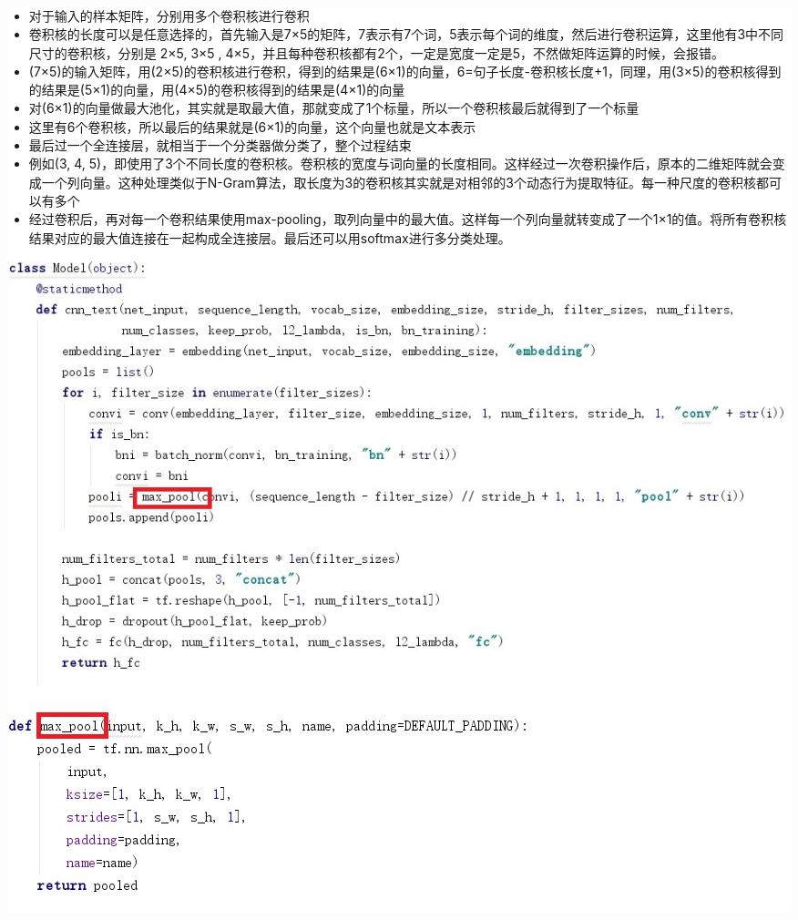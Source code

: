 - 对于输入的样本矩阵，分别用多个卷积核进行卷积
- 卷积核的长度可以是任意选择的，首先输入是7×5的矩阵，7表示有7个词，5表示每个词的维度，然后进行卷积运算，这里他有3中不同尺寸的卷积核，分别是 2×5, 3×5 , 4×5，并且每种卷积核都有2个，一定是宽度一定是5，不然做矩阵运算的时候，会报错。
- (7×5)的输入矩阵，用(2×5)的卷积核进行卷积，得到的结果是(6×1)的向量，6=句子长度-卷积核长度+1，同理，用(3×5)的卷积核得到的结果是(5×1)的向量，用(4×5)的卷积核得到的结果是(4×1)的向量
- 对(6×1)的向量做最大池化，其实就是取最大值，那就变成了1个标量，所以一个卷积核最后就得到了一个标量
- 这里有6个卷积核，所以最后的结果就是(6×1)的向量，这个向量也就是文本表示
- 最后过一个全连接层，就相当于一个分类器做分类了，整个过程结束
- 例如(3, 4, 5)，即使用了3个不同长度的卷积核。卷积核的宽度与词向量的长度相同。这样经过一次卷积操作后，原本的二维矩阵就会变成一个列向量。这种处理类似于N-Gram算法，取长度为3的卷积核其实就是对相邻的3个动态行为提取特征。每一种尺度的卷积核都可以有多个
- 经过卷积后，再对每一个卷积结果使用max-pooling，取列向量中的最大值。这样每一个列向量就转变成了一个1×1的值。将所有卷积核结果对应的最大值连接在一起构成全连接层。最后还可以用softmax进行多分类处理。

![image](image/cnn.jpg)

![image](image/max_pool.jpg)

